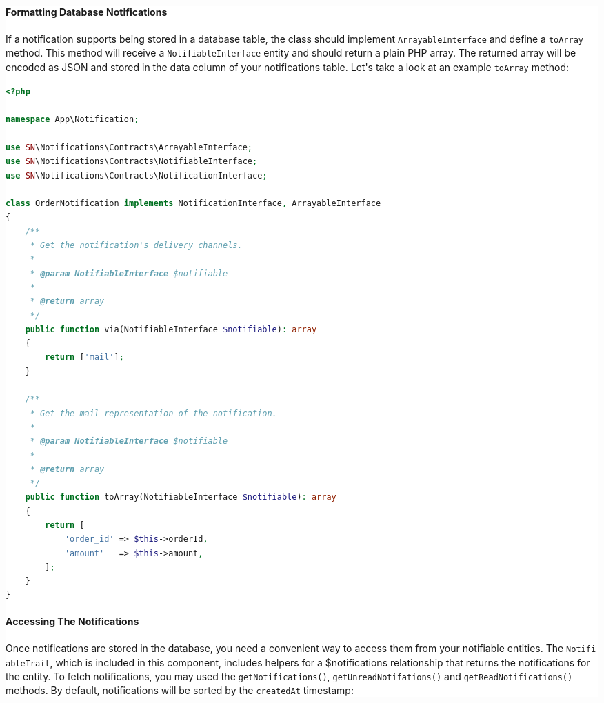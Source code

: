 #### Formatting Database Notifications

If a notification supports being stored in a database table, the class should implement `ArrayableInterface` and define a `toArray` method. 
This method will receive a `NotifiableInterface` entity and should return a plain PHP array.
The returned array will be encoded as JSON and stored in the data column of your notifications table.
Let's take a look at an example `toArray` method:

```php
<?php

namespace App\Notification;

use SN\Notifications\Contracts\ArrayableInterface;
use SN\Notifications\Contracts\NotifiableInterface;
use SN\Notifications\Contracts\NotificationInterface;

class OrderNotification implements NotificationInterface, ArrayableInterface
{
    /**
     * Get the notification's delivery channels.
     *
     * @param NotifiableInterface $notifiable
     *
     * @return array
     */
    public function via(NotifiableInterface $notifiable): array
    {
        return ['mail'];
    }

    /**
     * Get the mail representation of the notification.
     *
     * @param NotifiableInterface $notifiable
     *
     * @return array
     */
    public function toArray(NotifiableInterface $notifiable): array
    {
        return [
            'order_id' => $this->orderId,
            'amount'   => $this->amount,
        ];
    }
}
```

#### Accessing The Notifications

Once notifications are stored in the database, you need a convenient way to access them from your notifiable entities.
The `NotifiableTrait`, which is included in this component, includes helpers for a $notifications relationship that returns the notifications for the entity.
To fetch notifications, you may used the `getNotifications()`, `getUnreadNotifations()` and `getReadNotifications()` methods.
By default, notifications will be sorted by the `createdAt` timestamp:
